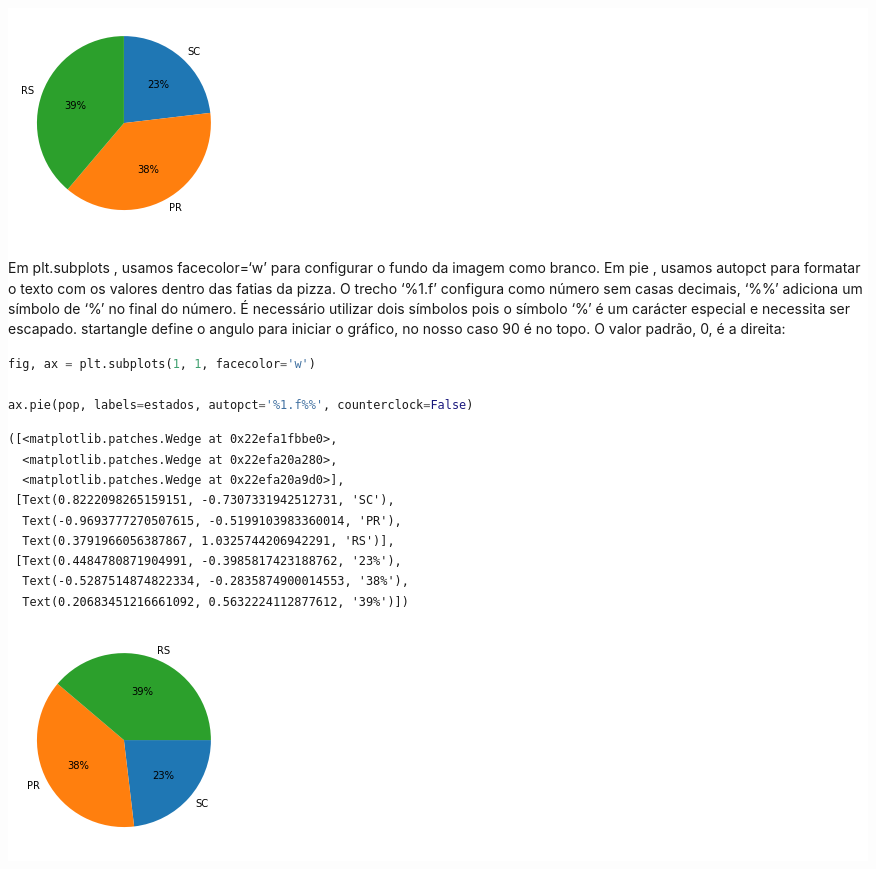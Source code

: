 


    
![png](output_55_1.png)
    


Em plt.subplots , usamos facecolor=‘w’ para configurar o fundo da imagem como branco.
Em pie , usamos autopct para formatar o texto com os valores dentro das fatias da pizza. O trecho
‘%1.f’ configura como número sem casas decimais, ‘%%’ adiciona um símbolo de ‘%’ no final do
número. É necessário utilizar dois símbolos pois o símbolo ‘%’ é um carácter especial e necessita
ser escapado.
startangle define o angulo para iniciar o gráfico, no nosso caso 90 é no topo. O valor padrão, 0, é
a direita:


```python
fig, ax = plt.subplots(1, 1, facecolor='w')

ax.pie(pop, labels=estados, autopct='%1.f%%', counterclock=False)
```




    ([<matplotlib.patches.Wedge at 0x22efa1fbbe0>,
      <matplotlib.patches.Wedge at 0x22efa20a280>,
      <matplotlib.patches.Wedge at 0x22efa20a9d0>],
     [Text(0.8222098265159151, -0.7307331942512731, 'SC'),
      Text(-0.9693777270507615, -0.5199103983360014, 'PR'),
      Text(0.3791966056387867, 1.0325744206942291, 'RS')],
     [Text(0.4484780871904991, -0.3985817423188762, '23%'),
      Text(-0.5287514874822334, -0.2835874900014553, '38%'),
      Text(0.20683451216661092, 0.5632224112877612, '39%')])




    
![png](output_57_1.png)
    